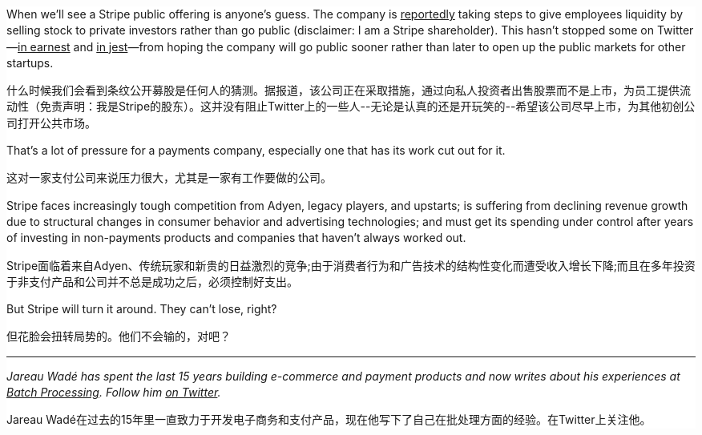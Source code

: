 When we’ll see a Stripe public offering is anyone’s guess. The company is [reportedly](https://www.theinformation.com/articles/stripe-walks-tightrope-to-stay-private-could-other-firms-follow) taking steps to give employees liquidity by selling stock to private investors rather than go public (disclaimer: I am a Stripe shareholder). This hasn’t stopped some on Twitter—[in earnest](https://twitter.com/adamnash/status/1619888130403995648?s=20&t=4KzS9rjEaMOaG_a1EwU_CQ) and [in jest](https://twitter.com/ashleymayer/status/1622257141615665153?s=20&t=Xc_up9MeRCqLQ098A7VvUA)—from hoping the company will go public sooner rather than later to open up the public markets for other startups.   

什么时候我们会看到条纹公开募股是任何人的猜测。据报道，该公司正在采取措施，通过向私人投资者出售股票而不是上市，为员工提供流动性（免责声明：我是Stripe的股东）。这并没有阻止Twitter上的一些人--无论是认真的还是开玩笑的--希望该公司尽早上市，为其他初创公司打开公共市场。

That’s a lot of pressure for a payments company, especially one that has its work cut out for it.  

这对一家支付公司来说压力很大，尤其是一家有工作要做的公司。  

Stripe faces increasingly tough competition from Adyen, legacy players, and upstarts; is suffering from declining revenue growth due to structural changes in consumer behavior and advertising technologies; and must get its spending under control after years of investing in non-payments products and companies that haven’t always worked out.  

Stripe面临着来自Adyen、传统玩家和新贵的日益激烈的竞争;由于消费者行为和广告技术的结构性变化而遭受收入增长下降;而且在多年投资于非支付产品和公司并不总是成功之后，必须控制好支出。

But Stripe will turn it around. They can’t lose, right?  

但花脸会扭转局势的。他们不会输的，对吧？

___

_Jareau Wadé has spent the last 15 years building e-commerce and payment products and now writes about his experiences at_ [_Batch Processing_](https://www.batchprocessing.co/)_. Follow him_ [_on Twitter_](https://twitter.com/jkwade)_._  

Jareau Wadé在过去的15年里一直致力于开发电子商务和支付产品，现在他写下了自己在批处理方面的经验。在Twitter上关注他。
